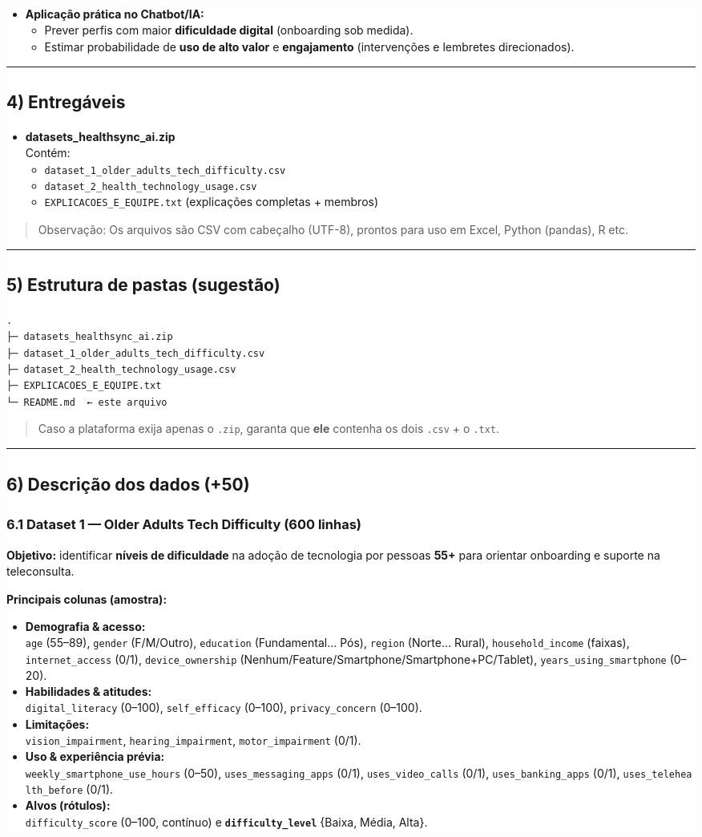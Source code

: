 - **Aplicação prática no Chatbot/IA:**  
  - Prever perfis com maior **dificuldade digital** (onboarding sob medida).  
  - Estimar probabilidade de **uso de alto valor** e **engajamento** (intervenções e lembretes direcionados).

---

## 4) Entregáveis

- **datasets_healthsync_ai.zip**  
  Contém:
  - `dataset_1_older_adults_tech_difficulty.csv`
  - `dataset_2_health_technology_usage.csv`
  - `EXPLICACOES_E_EQUIPE.txt` (explicações completas + membros)

> Observação: Os arquivos são CSV com cabeçalho (UTF-8), prontos para uso em Excel, Python (pandas), R etc.

---

## 5) Estrutura de pastas (sugestão)

```
.
├─ datasets_healthsync_ai.zip
├─ dataset_1_older_adults_tech_difficulty.csv
├─ dataset_2_health_technology_usage.csv
├─ EXPLICACOES_E_EQUIPE.txt
└─ README.md  ← este arquivo
```

> Caso a plataforma exija apenas o `.zip`, garanta que **ele** contenha os dois `.csv` + o `.txt`.

---

## 6) Descrição dos dados (+50)

### 6.1 Dataset 1 — Older Adults Tech Difficulty (600 linhas)
**Objetivo:** identificar **níveis de dificuldade** na adoção de tecnologia por pessoas **55+** para orientar onboarding e suporte na teleconsulta.

**Principais colunas (amostra):**
- **Demografia & acesso:**  
  `age` (55–89), `gender` (F/M/Outro), `education` (Fundamental… Pós), `region` (Norte… Rural), `household_income` (faixas),  
  `internet_access` (0/1), `device_ownership` (Nenhum/Feature/Smartphone/Smartphone+PC/Tablet), `years_using_smartphone` (0–20).
- **Habilidades & atitudes:**  
  `digital_literacy` (0–100), `self_efficacy` (0–100), `privacy_concern` (0–100).
- **Limitações:**  
  `vision_impairment`, `hearing_impairment`, `motor_impairment` (0/1).
- **Uso & experiência prévia:**  
  `weekly_smartphone_use_hours` (0–50), `uses_messaging_apps` (0/1), `uses_video_calls` (0/1), `uses_banking_apps` (0/1), `uses_telehealth_before` (0/1).
- **Alvos (rótulos):**  
  `difficulty_score` (0–100, contínuo) e **`difficulty_level`** {Baixa, Média, Alta}.
